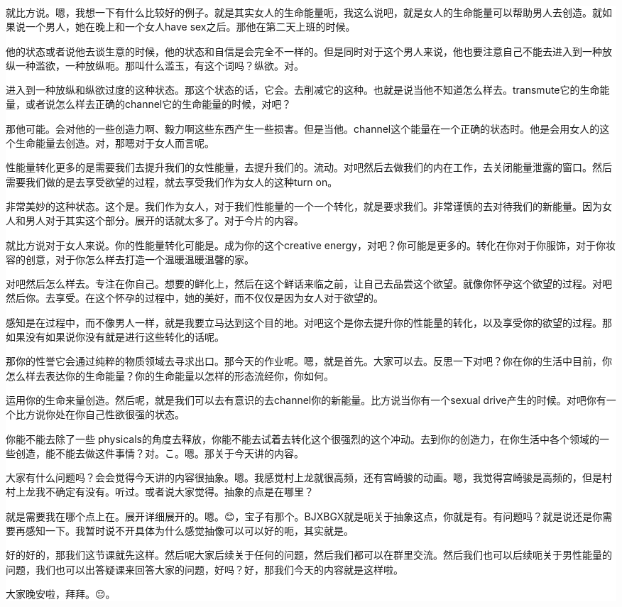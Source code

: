 就比方说。嗯，我想一下有什么比较好的例子。就是其实女人的生命能量呃，我这么说吧，就是女人的生命能量可以帮助男人去创造。就如果说一个男人，她在晚上和一个女人have sex之后。那他在第二天上班的时候。

他的状态或者说他去谈生意的时候，他的状态和自信是会完全不一样的。但是同时对于这个男人来说，他也要注意自己不能去进入到一种放纵一种滥欲，一种放纵呃。那叫什么滥玉，有这个词吗？纵欲。对。

进入到一种放纵和纵欲过度的这种状态。那这个状态的话，它会。去削减它的这种。也就是说当他不知道怎么样去。transmute它的生命能量，或者说怎么样去正确的channel它的生命能量的时候，对吧？

那他可能。会对他的一些创造力啊、毅力啊这些东西产生一些损害。但是当他。channel这个能量在一个正确的状态时。他是会用女人的这个生命能量去创造。对，那嗯对于女人而言呢。

性能量转化更多的是需要我们去提升我们的女性能量，去提升我们的。流动。对吧然后去做我们的内在工作，去关闭能量泄露的窗口。然后需要我们做的是去享受欲望的过程，就去享受我们作为女人的这种turn on。

非常美妙的这种状态。这个是。我们作为女人，对于我们性能量的一个一个转化，就是要求我们。非常谨慎的去对待我们的新能量。因为女人和男人对于其实这个部分。展开的话就太多了。对于今片的内容。

就比方说对于女人来说。你的性能量转化可能是。成为你的这个creative energy，对吧？你可能是更多的。转化在你对于你服饰，对于你妆容的创意，对于你怎么样去打造一个温暖温暖温馨的家。

对吧然后怎么样去。专注在你自己。想要的鲜化上，然后在这个鲜话来临之前，让自己去品尝这个欲望。就像你怀孕这个欲望的过程。对吧然后你。去享受。在这个怀孕的过程中，她的美好，而不仅仅是因为女人对于欲望的。

感知是在过程中，而不像男人一样，就是我要立马达到这个目的地。对吧这个是你去提升你的性能量的转化，以及享受你的欲望的过程。那如果没有如果说你没有就是进行这些转化的话呢。

那你的性誉它会通过纯粹的物质领域去寻求出口。那今天的作业呢。嗯，就是首先。大家可以去。反思一下对吧？你在你的生活中目前，你怎么样去表达你的生命能量？你的生命能量以怎样的形态流经你，你如何。

运用你的生命来量创造。然后呢，就是我们可以去有意识的去channel你的新能量。比方说当你有一个sexual drive产生的时候。对吧你有一个比方说你处在你自己性欲很强的状态。

你能不能去除了一些 physicals的角度去释放，你能不能去试着去转化这个很强烈的这个冲动。去到你的创造力，在你生活中各个领域的一些创造，能不能去做这件事情？对。こ。嗯。那关于今天讲的内容。

大家有什么问题吗？会会觉得今天讲的内容很抽象。嗯。我感觉村上龙就很高频，还有宫崎骏的动画。嗯，我觉得宫崎骏是高频的，但是村村上龙我不确定有没有。听过。或者说大家觉得。抽象的点是在哪里？

就是需要我在哪个点上在。展开详细展开的。嗯。😊，宝子有那个。BJXBGX就是呃关于抽象这点，你就是有。有问题吗？就是说还是你需要再感知一下。我暂时说不开具体为什么感觉抽像可以可以好的呃，其实就是。

好的好的，那我们这节课就先这样。然后呢大家后续关于任何的问题，然后我们都可以在群里交流。然后我们也可以后续呃关于男性能量的问题，我们也可以出答疑课来回答大家的问题，好吗？好，那我们今天的内容就是这样啦。

大家晚安啦，拜拜。😔。